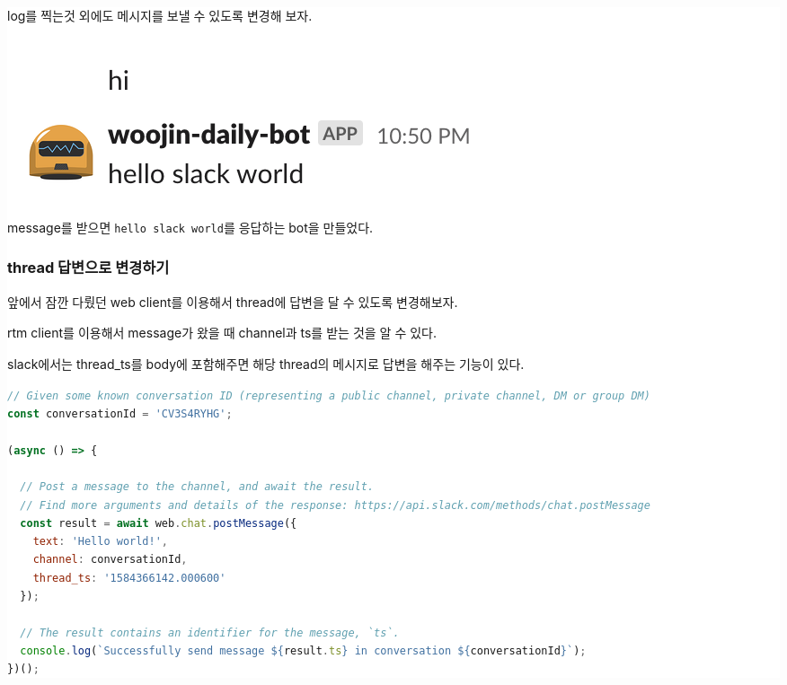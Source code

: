 log를 찍는것 외에도 메시지를 보낼 수 있도록 변경해 보자.

![bot-message](/assets/images/slack/bot-message.png)

message를 받으면 `hello slack world`를 응답하는 bot을 만들었다.

### thread 답변으로 변경하기

앞에서 잠깐 다뤘던 web client를 이용해서 thread에 답변을 달 수 있도록 변경해보자.

rtm client를 이용해서 message가 왔을 때 channel과 ts를 받는 것을 알 수 있다.

slack에서는 thread_ts를 body에 포함해주면 해당 thread의 메시지로 답변을 해주는 기능이 있다.

```javascript
// Given some known conversation ID (representing a public channel, private channel, DM or group DM)
const conversationId = 'CV3S4RYHG';
 
(async () => {
 
  // Post a message to the channel, and await the result.
  // Find more arguments and details of the response: https://api.slack.com/methods/chat.postMessage
  const result = await web.chat.postMessage({
    text: 'Hello world!',
    channel: conversationId,
    thread_ts: '1584366142.000600'
  });
 
  // The result contains an identifier for the message, `ts`.
  console.log(`Successfully send message ${result.ts} in conversation ${conversationId}`);
})();
```

